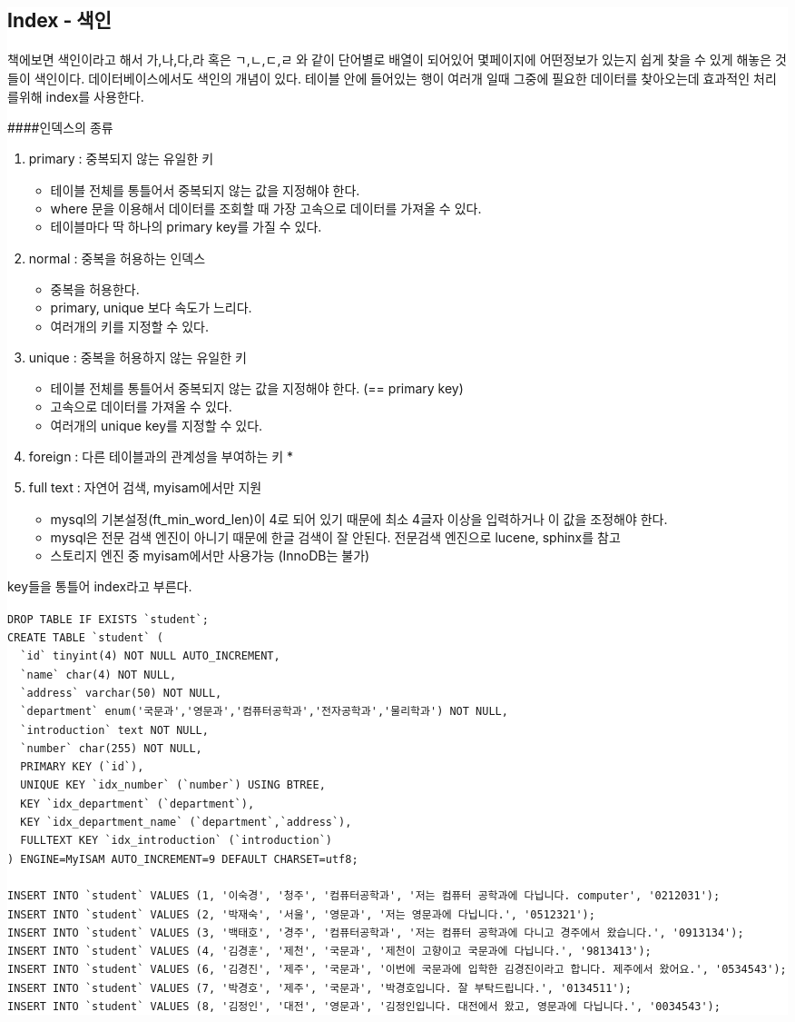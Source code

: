 
## Index - 색인

책에보면 색인이라고 해서 가,나,다,라 혹은 ㄱ,ㄴ,ㄷ,ㄹ 와 같이 단어별로 배열이 되어있어 몇페이지에 어떤정보가 있는지
쉽게 찾을 수 있게 해놓은 것들이 색인이다. 데이터베이스에서도 색인의 개념이 있다. 테이블 안에 들어있는 행이 여러개 일때 그중에 필요한 데이터를 찾아오는데
효과적인 처리를위해 index를 사용한다.

####인덱스의 종류
1. primary : 중복되지 않는 유일한 키
    * 테이블 전체를 통틀어서 중복되지 않는 값을 지정해야 한다.
    * where 문을 이용해서 데이터를 조회할 때 가장 고속으로 데이터를 가져올 수 있다.
    * 테이블마다 딱 하나의 primary key를 가질 수 있다.

2. normal : 중복을 허용하는 인덱스
    * 중복을 허용한다.
    * primary, unique 보다 속도가 느리다.
    * 여러개의 키를 지정할 수 있다.

3. unique : 중복을 허용하지 않는 유일한 키
    * 테이블 전체를 통틀어서 중복되지 않는 값을 지정해야 한다. (== primary key)
    * 고속으로 데이터를 가져올 수 있다.
    * 여러개의 unique key를 지정할 수 있다.

4. foreign : 다른 테이블과의 관계성을 부여하는 키
    *
    
5. full text : 자연어 검색, myisam에서만 지원
    * mysql의 기본설정(ft_min_word_len)이 4로 되어 있기 때문에 최소 4글자 이상을 입력하거나 이 값을 조정해야 한다.
    * mysql은 전문 검색 엔진이 아니기 때문에 한글 검색이 잘 안된다. 전문검색 엔진으로 lucene, sphinx를 참고
    * 스토리지 엔진 중 myisam에서만 사용가능 (InnoDB는 불가)


key들을 통틀어 index라고 부른다.

```
DROP TABLE IF EXISTS `student`;
CREATE TABLE `student` (
  `id` tinyint(4) NOT NULL AUTO_INCREMENT,
  `name` char(4) NOT NULL,
  `address` varchar(50) NOT NULL,
  `department` enum('국문과','영문과','컴퓨터공학과','전자공학과','물리학과') NOT NULL,
  `introduction` text NOT NULL,
  `number` char(255) NOT NULL,
  PRIMARY KEY (`id`),
  UNIQUE KEY `idx_number` (`number`) USING BTREE,
  KEY `idx_department` (`department`),
  KEY `idx_department_name` (`department`,`address`),
  FULLTEXT KEY `idx_introduction` (`introduction`)
) ENGINE=MyISAM AUTO_INCREMENT=9 DEFAULT CHARSET=utf8;
 
INSERT INTO `student` VALUES (1, '이숙경', '청주', '컴퓨터공학과', '저는 컴퓨터 공학과에 다닙니다. computer', '0212031');
INSERT INTO `student` VALUES (2, '박재숙', '서울', '영문과', '저는 영문과에 다닙니다.', '0512321');
INSERT INTO `student` VALUES (3, '백태호', '경주', '컴퓨터공학과', '저는 컴퓨터 공학과에 다니고 경주에서 왔습니다.', '0913134');
INSERT INTO `student` VALUES (4, '김경훈', '제천', '국문과', '제천이 고향이고 국문과에 다닙니다.', '9813413');
INSERT INTO `student` VALUES (6, '김경진', '제주', '국문과', '이번에 국문과에 입학한 김경진이라고 합니다. 제주에서 왔어요.', '0534543');
INSERT INTO `student` VALUES (7, '박경호', '제주', '국문과', '박경호입니다. 잘 부탁드립니다.', '0134511');
INSERT INTO `student` VALUES (8, '김정인', '대전', '영문과', '김정인입니다. 대전에서 왔고, 영문과에 다닙니다.', '0034543');
```
